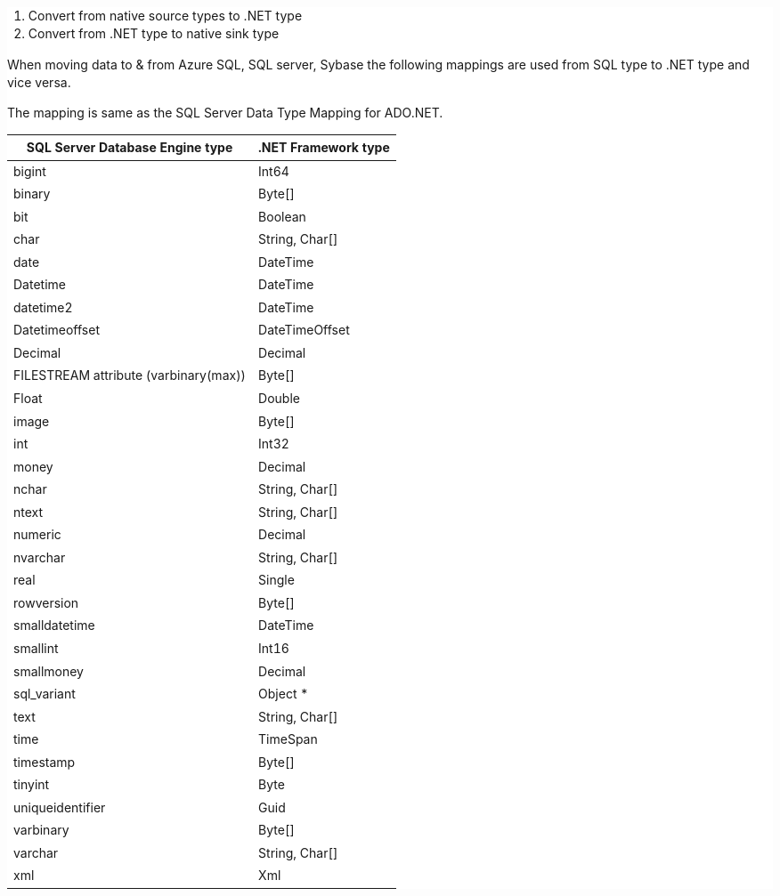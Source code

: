 1. Convert from native source types to .NET type
2. Convert from .NET type to native sink type

When moving data to & from Azure SQL, SQL server, Sybase the following mappings are used from SQL type to .NET type and vice versa.

The mapping is same as the SQL Server Data Type Mapping for ADO.NET.

| SQL Server Database Engine type | .NET Framework type |
| --- | --- |
| bigint |Int64 |
| binary |Byte[] |
| bit |Boolean |
| char |String, Char[] |
| date |DateTime |
| Datetime |DateTime |
| datetime2 |DateTime |
| Datetimeoffset |DateTimeOffset |
| Decimal |Decimal |
| FILESTREAM attribute (varbinary(max)) |Byte[] |
| Float |Double |
| image |Byte[] |
| int |Int32 |
| money |Decimal |
| nchar |String, Char[] |
| ntext |String, Char[] |
| numeric |Decimal |
| nvarchar |String, Char[] |
| real |Single |
| rowversion |Byte[] |
| smalldatetime |DateTime |
| smallint |Int16 |
| smallmoney |Decimal |
| sql_variant |Object * |
| text |String, Char[] |
| time |TimeSpan |
| timestamp |Byte[] |
| tinyint |Byte |
| uniqueidentifier |Guid |
| varbinary |Byte[] |
| varchar |String, Char[] |
| xml |Xml |
